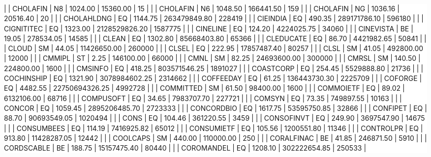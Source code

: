 |  | CHOLAFIN | N8 | 1024.00 | 15360.00 | 15 |
|  | CHOLAFIN | N6 | 1048.50 | 166441.50 | 159 |
|  | CHOLAFIN | NG | 1036.16 | 20516.40 | 20 |
|  | CHOLAHLDNG | EQ | 1144.75 | 263479849.80 | 228419 |
|  | CIEINDIA | EQ | 490.35 | 289171786.10 | 596180 |
|  | CIGNITITEC | EQ | 1323.00 | 2128529826.20 | 1587775 |
|  | CINELINE | EQ | 124.20 | 4224025.75 | 34060 |
|  | CINEVISTA | BE | 19.05 | 278534.05 | 14585 |
|  | CLEAN | EQ | 1302.80 | 85668403.80 | 65366 |
|  | CLEDUCATE | EQ | 86.70 | 4421982.65 | 50841 |
|  | CLOUD | SM | 44.05 | 11426650.00 | 260000 |
|  | CLSEL | EQ | 222.95 | 17857487.40 | 80257 |
|  | CLSL | SM | 41.05 | 492800.00 | 12000 |
|  | CMMIPL | ST | 2.25 | 146100.00 | 66000 |
|  | CMNL | SM | 82.25 | 24693600.00 | 300000 |
|  | CMRSL | SM | 140.50 | 224800.00 | 1600 |
|  | CMSINFO | EQ | 418.25 | 803571546.25 | 1891027 |
|  | COASTCORP | EQ | 254.45 | 5529888.80 | 21736 |
|  | COCHINSHIP | EQ | 1321.90 | 3078984602.25 | 2314662 |
|  | COFFEEDAY | EQ | 61.25 | 136443730.30 | 2225709 |
|  | COFORGE | EQ | 4482.55 | 22750694326.25 | 4992728 |
|  | COMMITTED | SM | 61.50 | 98400.00 | 1600 |
|  | COMMOIETF | EQ | 89.02 | 6132106.00 | 68716 |
|  | COMPUSOFT | EQ | 34.65 | 7983707.70 | 227721 |
|  | COMSYN | EQ | 73.35 | 749897.55 | 10163 |
|  | CONCOR | EQ | 1059.45 | 2895206485.70 | 2723333 |
|  | CONCORDBIO | EQ | 1617.75 | 53595750.85 | 32866 |
|  | CONFIPET | EQ | 88.70 | 90693549.05 | 1020494 |
|  | CONS | EQ | 104.46 | 361220.55 | 3459 |
|  | CONSOFINVT | EQ | 249.90 | 3697547.90 | 14675 |
|  | CONSUMBEES | EQ | 114.19 | 7416925.82 | 65012 |
|  | CONSUMIETF | EQ | 105.56 | 1200551.80 | 11346 |
|  | CONTROLPR | EQ | 913.80 | 11428287.05 | 12442 |
|  | COOLCAPS | SM | 440.00 | 110000.00 | 250 |
|  | CORALFINAC | BE | 41.85 | 246871.50 | 5910 |
|  | CORDSCABLE | BE | 188.75 | 15157475.40 | 80440 |
|  | COROMANDEL | EQ | 1208.10 | 302222654.85 | 250533 |